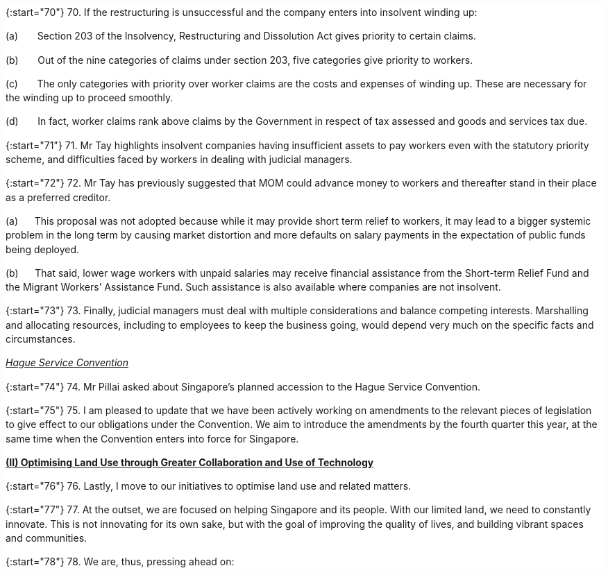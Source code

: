 {:start="70"}
70.	If the restructuring is unsuccessful and the company enters into insolvent winding up:

(a)       Section 203 of the Insolvency, Restructuring and Dissolution Act gives priority to certain claims. 

(b)       Out of the nine categories of claims under section 203, five categories give priority to workers.

(c)       The only categories with priority over worker claims are the costs and expenses of winding up. These are necessary for the winding up to proceed smoothly. 

(d)       In fact, worker claims rank above claims by the Government in respect of tax assessed and goods and services tax due. 

{:start="71"}
71.	Mr Tay highlights insolvent companies having insufficient assets to pay workers even with the statutory priority scheme, and difficulties faced by workers in dealing with judicial managers. 

{:start="72"}
72.	Mr Tay has previously suggested that MOM could advance money to workers and thereafter stand in their place as a preferred creditor. 

(a)      This proposal was not adopted because while it may provide short term relief to workers, it may lead to a bigger systemic problem in the long term by causing market distortion and more defaults on salary payments in the expectation of public funds being deployed.

(b)      That said, lower wage workers with unpaid salaries may receive financial assistance from the Short-term Relief Fund and the Migrant Workers’ Assistance Fund. Such assistance is also available where companies are not insolvent.

{:start="73"}
73.	Finally, judicial managers must deal with multiple considerations and balance competing interests. Marshalling and allocating resources, including to employees to keep the business going, would depend very much on the specific facts and circumstances. 

<u><i>Hague Service Convention</i></u>

{:start="74"}
74.	Mr Pillai asked about Singapore’s planned accession to the Hague Service Convention. 

{:start="75"}
75.	I am pleased to update that we have been actively working on amendments to the relevant pieces of legislation to give effect to our obligations under the Convention. We aim to introduce the amendments by the fourth quarter this year, at the same time when the Convention enters into force for Singapore.

<b><u>(II) Optimising Land Use through Greater Collaboration and Use of Technology</u></b>

{:start="76"}
76.	Lastly, I move to our initiatives to optimise land use and related matters.
 
{:start="77"}
77.	At the outset, we are focused on helping Singapore and its people. With our limited land, we need to constantly innovate. This is not innovating for its own sake, but with the goal of improving the quality of lives, and building vibrant spaces and communities.

{:start="78"}
78.	We are, thus, pressing ahead on:
